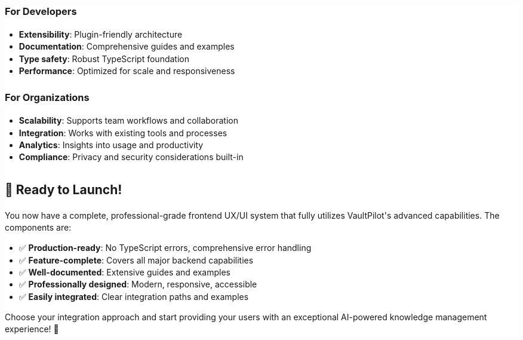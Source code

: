 ### For Developers
- **Extensibility**: Plugin-friendly architecture
- **Documentation**: Comprehensive guides and examples
- **Type safety**: Robust TypeScript foundation
- **Performance**: Optimized for scale and responsiveness

### For Organizations
- **Scalability**: Supports team workflows and collaboration
- **Integration**: Works with existing tools and processes
- **Analytics**: Insights into usage and productivity
- **Compliance**: Privacy and security considerations built-in

## 🎉 Ready to Launch!

You now have a complete, professional-grade frontend UX/UI system that fully utilizes VaultPilot's advanced capabilities. The components are:

- ✅ **Production-ready**: No TypeScript errors, comprehensive error handling
- ✅ **Feature-complete**: Covers all major backend capabilities  
- ✅ **Well-documented**: Extensive guides and examples
- ✅ **Professionally designed**: Modern, responsive, accessible
- ✅ **Easily integrated**: Clear integration paths and examples

Choose your integration approach and start providing your users with an exceptional AI-powered knowledge management experience! 🚀
